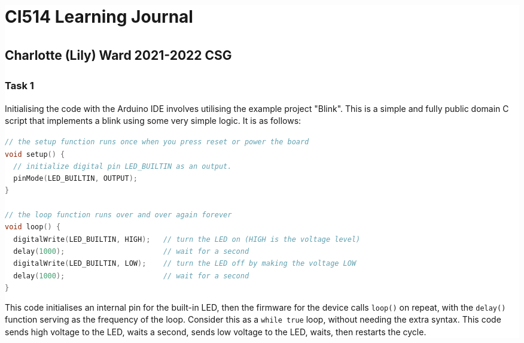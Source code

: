 # CI514 Learning Journal

## Charlotte (Lily) Ward 2021-2022 CSG

### Task 1

Initialising the code with the Arduino IDE involves utilising the example project "Blink". This is a simple and fully public domain C script that implements a blink using some very simple logic. It is as follows:

```c
// the setup function runs once when you press reset or power the board
void setup() {
  // initialize digital pin LED_BUILTIN as an output.
  pinMode(LED_BUILTIN, OUTPUT);
}

// the loop function runs over and over again forever
void loop() {
  digitalWrite(LED_BUILTIN, HIGH);   // turn the LED on (HIGH is the voltage level)
  delay(1000);                       // wait for a second
  digitalWrite(LED_BUILTIN, LOW);    // turn the LED off by making the voltage LOW
  delay(1000);                       // wait for a second
}
```

This code initialises an internal pin for the built-in LED, then the firmware for the device calls `loop()` on repeat, with the `delay()` function serving as the frequency of the loop. Consider this as a `while true` loop, without needing the extra syntax. This code sends high voltage to the LED, waits a second, sends low voltage to the LED, waits, then restarts the cycle.
